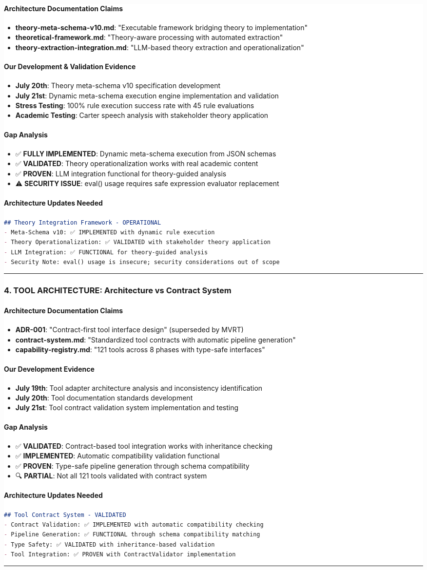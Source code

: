 #### **Architecture Documentation Claims**
- **theory-meta-schema-v10.md**: "Executable framework bridging theory to implementation"
- **theoretical-framework.md**: "Theory-aware processing with automated extraction"
- **theory-extraction-integration.md**: "LLM-based theory extraction and operationalization"

#### **Our Development & Validation Evidence**
- **July 20th**: Theory meta-schema v10 specification development
- **July 21st**: Dynamic meta-schema execution engine implementation and validation
- **Stress Testing**: 100% rule execution success rate with 45 rule evaluations
- **Academic Testing**: Carter speech analysis with stakeholder theory application

#### **Gap Analysis**
- ✅ **FULLY IMPLEMENTED**: Dynamic meta-schema execution from JSON schemas
- ✅ **VALIDATED**: Theory operationalization works with real academic content
- ✅ **PROVEN**: LLM integration functional for theory-guided analysis
- ⚠️ **SECURITY ISSUE**: eval() usage requires safe expression evaluator replacement

#### **Architecture Updates Needed**
```markdown
## Theory Integration Framework - OPERATIONAL
- Meta-Schema v10: ✅ IMPLEMENTED with dynamic rule execution
- Theory Operationalization: ✅ VALIDATED with stakeholder theory application
- LLM Integration: ✅ FUNCTIONAL for theory-guided analysis
- Security Note: eval() usage is insecure; security considerations out of scope
```

---

### **4. TOOL ARCHITECTURE: Architecture vs Contract System**

#### **Architecture Documentation Claims**
- **ADR-001**: "Contract-first tool interface design" (superseded by MVRT)
- **contract-system.md**: "Standardized tool contracts with automatic pipeline generation"
- **capability-registry.md**: "121 tools across 8 phases with type-safe interfaces"

#### **Our Development Evidence**
- **July 19th**: Tool adapter architecture analysis and inconsistency identification
- **July 20th**: Tool documentation standards development
- **July 21st**: Tool contract validation system implementation and testing

#### **Gap Analysis**
- ✅ **VALIDATED**: Contract-based tool integration works with inheritance checking
- ✅ **IMPLEMENTED**: Automatic compatibility validation functional
- ✅ **PROVEN**: Type-safe pipeline generation through schema compatibility
- 🔍 **PARTIAL**: Not all 121 tools validated with contract system

#### **Architecture Updates Needed**
```markdown
## Tool Contract System - VALIDATED
- Contract Validation: ✅ IMPLEMENTED with automatic compatibility checking
- Pipeline Generation: ✅ FUNCTIONAL through schema compatibility matching
- Type Safety: ✅ VALIDATED with inheritance-based validation
- Tool Integration: ✅ PROVEN with ContractValidator implementation
```

---
